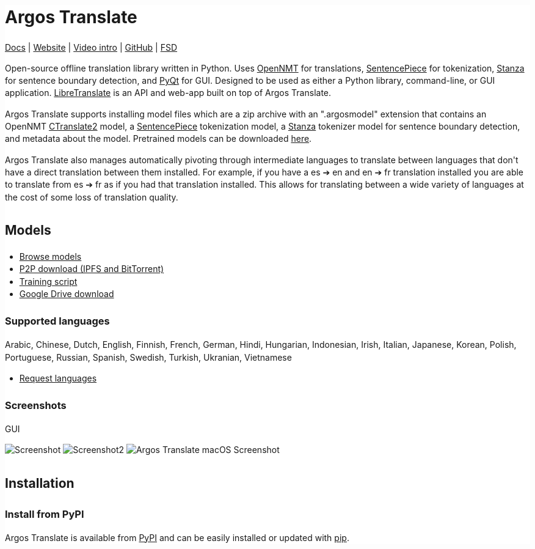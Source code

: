 # Argos Translate
[Docs](https://argos-translate.readthedocs.io) | [Website](https://www.argosopentech.com) | [Video intro](https://youtu.be/yn37-CpRzTc) | [GitHub](https://github.com/argosopentech/argos-translate) | [FSD](https://directory.fsf.org/wiki/Argos_Translate)

Open-source offline translation library written in Python. Uses [OpenNMT](https://opennmt.net/) for translations, [SentencePiece](https://github.com/google/sentencepiece) for tokenization, [Stanza](https://github.com/stanfordnlp/stanza) for sentence boundary detection, and [PyQt](https://riverbankcomputing.com/software/pyqt/intro) for GUI. Designed to be used as either a Python library, command-line, or GUI application. [LibreTranslate](https://libretranslate.com) is an API and web-app built on top of Argos Translate.

Argos Translate supports installing model files which are a zip archive with an ".argosmodel" extension that contains an OpenNMT [CTranslate2](https://github.com/OpenNMT/CTranslate2) model, a [SentencePiece](https://github.com/google/sentencepiece) tokenization model, a [Stanza](https://github.com/stanfordnlp/stanza) tokenizer model for sentence boundary detection, and metadata about the model. Pretrained models can be downloaded [here](https://www.argosopentech.com/argospm/index/).

Argos Translate also manages automatically pivoting through intermediate languages to translate between languages that don't have a direct translation between them installed. For example, if you have a es ➔ en and en ➔ fr translation installed you are able to translate from es ➔ fr as if you had that translation installed. This allows for translating between a wide variety of languages at the cost of some loss of translation quality.

## Models
- [Browse models](https://www.argosopentech.com/argospm/index/)
- [P2P download (IPFS and BitTorrent)](/p2p/README.md)
- [Training script](https://github.com/argosopentech/argos-train)
- [Google Drive download](https://drive.google.com/drive/folders/11wxM3Ze7NCgOk_tdtRjwet10DmtvFu3i)

### Supported languages
Arabic, Chinese, Dutch, English, Finnish, French, German, Hindi, Hungarian, Indonesian, Irish, Italian, Japanese, Korean, Polish, Portuguese, Russian, Spanish, Swedish, Turkish, Ukranian, Vietnamese

- [Request languages](https://github.com/argosopentech/argos-translate/discussions/91)

### Screenshots

GUI

![Screenshot](/img/Screenshot.png)
![Screenshot2](/img/Screenshot2.png)
![Argos Translate macOS Screenshot](/img/ArgosTranslateMacOSScreenshot.png)


## Installation
### Install from PyPI
Argos Translate is available from [PyPI](https://pypi.org/project/argostranslate/) and can be easily installed or updated with [pip](https://pip.pypa.io/en/stable/installation/).
